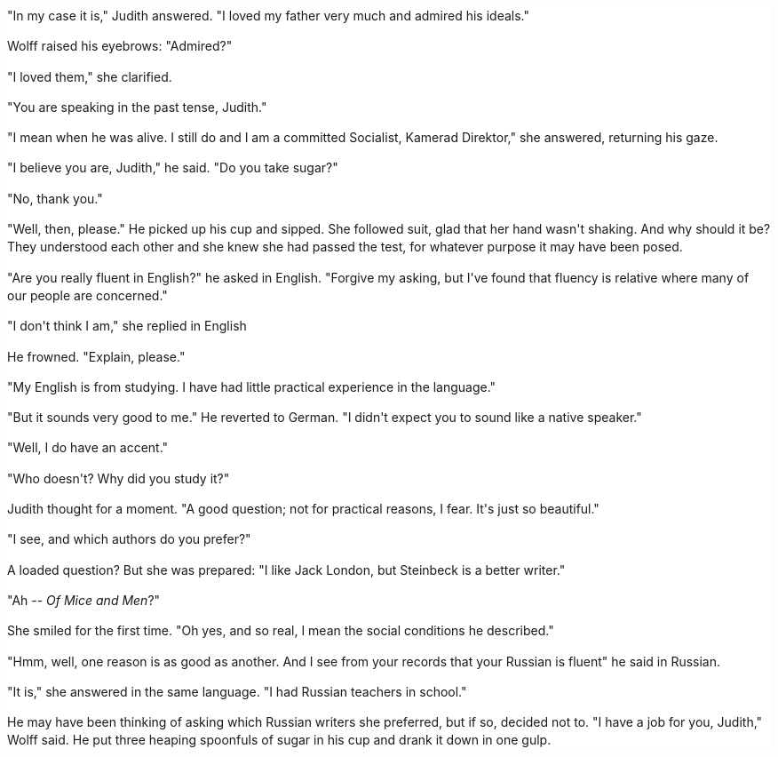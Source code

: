 \"In my case it is,\" Judith answered. \"I loved my father very much and
admired his ideals.\"

Wolff raised his eyebrows: \"Admired?\"

\"I loved them,\" she clarified.

\"You are speaking in the past tense, Judith.\"

\"I mean when he was alive. I still do and I am a committed Socialist,
Kamerad Direktor,\" she answered, returning his gaze.

\"I believe you are, Judith,\" he said. \"Do you take sugar?\"

\"No, thank you.\"

"Well, then, please.\" He picked up his cup and sipped. She followed
suit, glad that her hand wasn\'t shaking. And why should it be? They
understood each other and she knew she had passed the test, for whatever
purpose it may have been posed.

\"Are you really fluent in English?\" he asked in English. \"Forgive my
asking, but I\'ve found that fluency is relative where many of our
people are concerned.\"

\"I don\'t think I am,\" she replied in English

He frowned. \"Explain, please.\"

\"My English is from studying. I have had little practical experience in
the language.\"

\"But it sounds very good to me.\" He reverted to German. \"I didn\'t
expect you to sound like a native speaker.\"

"Well, I do have an accent."

"Who doesn't? Why did you study it?"

Judith thought for a moment. "A good question; not for practical
reasons, I fear. It's just so beautiful."

"I see, and which authors do you prefer?"

A loaded question? But she was prepared: "I like Jack London, but
Steinbeck is a better writer."

"Ah -- *Of Mice and Men*?"

She smiled for the first time. "Oh yes, and so real, I mean the social
conditions he described."

"Hmm, well, one reason is as good as another. And I see from your
records that your Russian is fluent" he said in Russian.

"It is," she answered in the same language. "I had Russian teachers in
school."

He may have been thinking of asking which Russian writers she preferred,
but if so, decided not to. "I have a job for you, Judith,\" Wolff said.
He put three heaping spoonfuls of sugar in his cup and drank it down in
one gulp.
